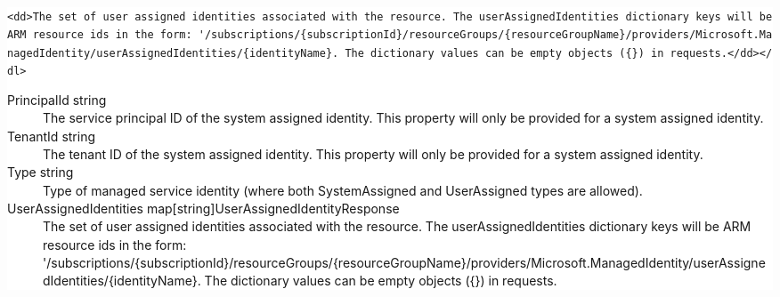     <dd>The set of user assigned identities associated with the resource. The userAssignedIdentities dictionary keys will be ARM resource ids in the form: '/subscriptions/{subscriptionId}/resourceGroups/{resourceGroupName}/providers/Microsoft.ManagedIdentity/userAssignedIdentities/{identityName}. The dictionary values can be empty objects ({}) in requests.</dd></dl>
</pulumi-choosable>
</div>

<div>
<pulumi-choosable type="language" values="go">
<dl class="resources-properties"><dt class="property-required"
            title="Required">
        <span id="principalid_go">
<a data-swiftype-name="resource-property" data-swiftype-type="text" href="#principalid_go" style="color: inherit; text-decoration: inherit;">Principal<wbr>Id</a>
</span>
        <span class="property-indicator"></span>
        <span class="property-type">string</span>
    </dt>
    <dd>The service principal ID of the system assigned identity. This property will only be provided for a system assigned identity.</dd><dt class="property-required"
            title="Required">
        <span id="tenantid_go">
<a data-swiftype-name="resource-property" data-swiftype-type="text" href="#tenantid_go" style="color: inherit; text-decoration: inherit;">Tenant<wbr>Id</a>
</span>
        <span class="property-indicator"></span>
        <span class="property-type">string</span>
    </dt>
    <dd>The tenant ID of the system assigned identity. This property will only be provided for a system assigned identity.</dd><dt class="property-required"
            title="Required">
        <span id="type_go">
<a data-swiftype-name="resource-property" data-swiftype-type="text" href="#type_go" style="color: inherit; text-decoration: inherit;">Type</a>
</span>
        <span class="property-indicator"></span>
        <span class="property-type">string</span>
    </dt>
    <dd>Type of managed service identity (where both SystemAssigned and UserAssigned types are allowed).</dd><dt class="property-optional"
            title="Optional">
        <span id="userassignedidentities_go">
<a data-swiftype-name="resource-property" data-swiftype-type="text" href="#userassignedidentities_go" style="color: inherit; text-decoration: inherit;">User<wbr>Assigned<wbr>Identities</a>
</span>
        <span class="property-indicator"></span>
        <span class="property-type">map[string]User<wbr>Assigned<wbr>Identity<wbr>Response</span>
    </dt>
    <dd>The set of user assigned identities associated with the resource. The userAssignedIdentities dictionary keys will be ARM resource ids in the form: '/subscriptions/{subscriptionId}/resourceGroups/{resourceGroupName}/providers/Microsoft.ManagedIdentity/userAssignedIdentities/{identityName}. The dictionary values can be empty objects ({}) in requests.</dd></dl>
</pulumi-choosable>
</div>
